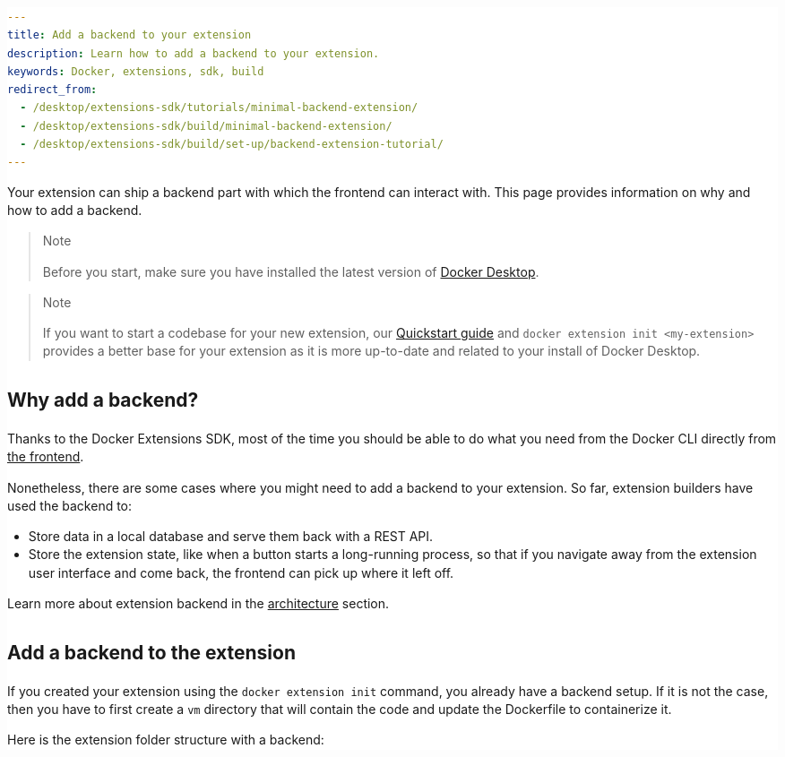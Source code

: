 ```yaml
---
title: Add a backend to your extension
description: Learn how to add a backend to your extension.
keywords: Docker, extensions, sdk, build
redirect_from:
  - /desktop/extensions-sdk/tutorials/minimal-backend-extension/
  - /desktop/extensions-sdk/build/minimal-backend-extension/
  - /desktop/extensions-sdk/build/set-up/backend-extension-tutorial/
---
```


Your extension can ship a backend part with which the frontend can interact with. This page provides information on
why and how to add a backend.

> Note
>
> Before you start, make sure you have installed the latest version of [Docker Desktop](https://www.docker.com/products/docker-desktop/).

> Note
>
> If you want to start a codebase for your new extension, our [Quickstart guide](../quickstart.md) and `docker extension init <my-extension>` provides a better base for your extension as it is more up-to-date and related to your install of Docker Desktop.

## Why add a backend?

Thanks to the Docker Extensions SDK, most of the time you should be able to do what you need from the Docker CLI
directly from [the frontend](./frontend-extension-tutorial.md#use-the-extension-apis-client).

Nonetheless, there are some cases where you might need to add a backend to your extension. So far, extension
builders have used the backend to:
- Store data in a local database and serve them back with a REST API.
- Store the extension state, like when a button starts a long-running process, so that if you navigate away
  from the extension user interface and come back, the frontend can pick up where it left off.

Learn more about extension backend in the [architecture](../architecture/index.md#the-backend) section.

## Add a backend to the extension

If you created your extension using the `docker extension init` command, you already have a backend setup. If it is
not the case, then you have to first create a `vm` directory that will contain the code and update the Dockerfile to
containerize it.

Here is the extension folder structure with a backend:
